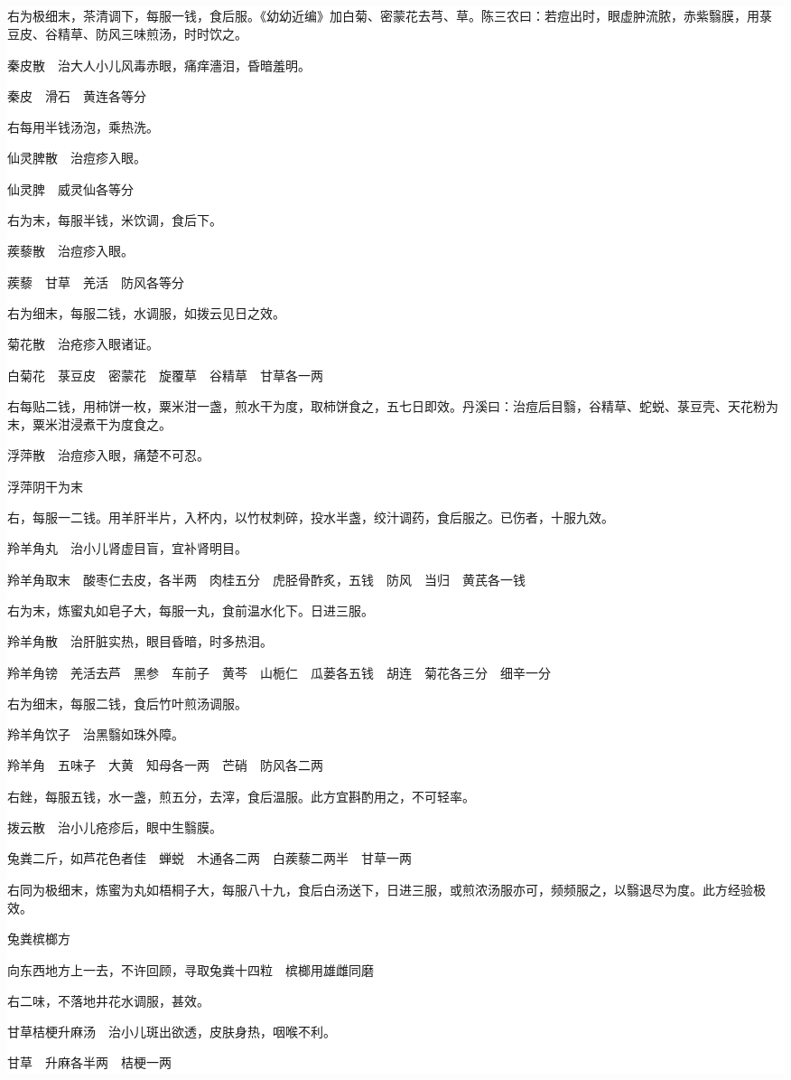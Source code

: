 右为极细末，茶清调下，每服一钱，食后服。《幼幼近编》加白菊、密蒙花去芎、草。陈三农曰：若痘出时，眼虚肿流脓，赤紫翳膜，用菉豆皮、谷精草、防风三味煎汤，时时饮之。  

秦皮散　治大人小儿风毒赤眼，痛痒濇泪，昏暗羞明。  

秦皮　滑石　黄连各等分  

右每用半钱汤泡，乘热洗。  

仙灵脾散　治痘疹入眼。  

仙灵脾　威灵仙各等分  

右为末，每服半钱，米饮调，食后下。  

蒺藜散　治痘疹入眼。  

蒺藜　甘草　羌活　防风各等分  

右为细末，每服二钱，水调服，如拨云见日之效。  

菊花散　治疮疹入眼诸证。  

白菊花　菉豆皮　密蒙花　旋覆草　谷精草　甘草各一两  

右每贴二钱，用柿饼一枚，粟米泔一盏，煎水干为度，取柿饼食之，五七日即效。丹溪曰：治痘后目翳，谷精草、蛇蜕、菉豆壳、天花粉为末，粟米泔浸煮干为度食之。  

浮萍散　治痘疹入眼，痛楚不可忍。  

浮萍阴干为末  

右，每服一二钱。用羊肝半片，入杯内，以竹杖刺碎，投水半盏，绞汁调药，食后服之。已伤者，十服九效。  

羚羊角丸　治小儿肾虚目盲，宜补肾明目。  

羚羊角取末　酸枣仁去皮，各半两　肉桂五分　虎胫骨酢炙，五钱　防风　当归　黄芪各一钱  

右为末，炼蜜丸如皂子大，每服一丸，食前温水化下。日进三服。  

羚羊角散　治肝脏实热，眼目昏暗，时多热泪。  

羚羊角镑　羌活去芦　黑参　车前子　黄芩　山栀仁　瓜蒌各五钱　胡连　菊花各三分　细辛一分  

右为细末，每服二钱，食后竹叶煎汤调服。  

羚羊角饮子　治黑翳如珠外障。  

羚羊角　五味子　大黄　知母各一两　芒硝　防风各二两  

右銼，每服五钱，水一盏，煎五分，去滓，食后温服。此方宜斟酌用之，不可轻率。  

拨云散　治小儿疮疹后，眼中生翳膜。  

兔粪二斤，如芦花色者佳　蝉蜕　木通各二两　白蒺藜二两半　甘草一两  

右同为极细末，炼蜜为丸如梧桐子大，每服八十九，食后白汤送下，日进三服，或煎浓汤服亦可，频频服之，以翳退尽为度。此方经验极效。  

兔粪槟榔方  

向东西地方上一去，不许回顾，寻取兔粪十四粒　槟榔用雄雌同磨  

右二味，不落地井花水调服，甚效。  

甘草桔梗升麻汤　治小儿斑出欲透，皮肤身热，咽喉不利。  

甘草　升麻各半两　桔梗一两  
